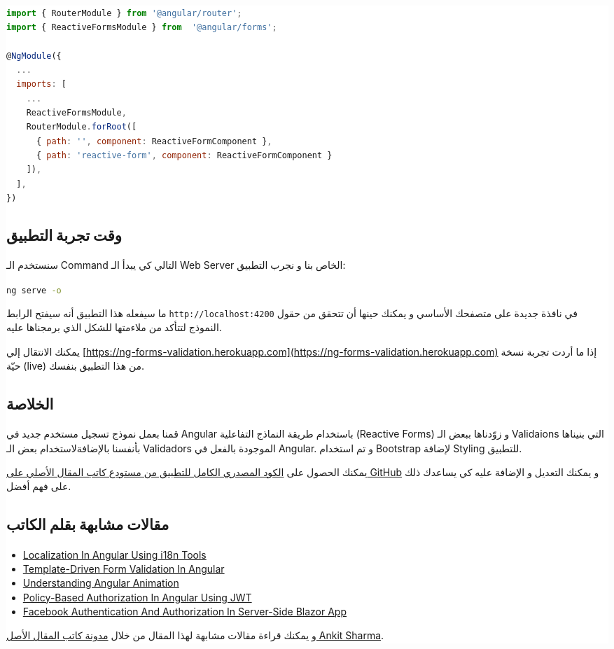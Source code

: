 ```js
import { RouterModule } from '@angular/router';
import { ReactiveFormsModule } from  '@angular/forms';

@NgModule({
  ...
  imports: [
    ...
    ReactiveFormsModule,
    RouterModule.forRoot([
      { path: '', component: ReactiveFormComponent },
      { path: 'reactive-form', component: ReactiveFormComponent }
    ]),
  ],
})
```

## وقت تجربة التطبيق

سنستخدم الـ Command التالي كي يبدأ الـ Web Server الخاص بنا و نجرب التطبيق:

```bash
ng serve -o
```

ما سيفعله هذا التطبيق أنه سيفتح الرابط `http://localhost:4200` في نافذة جديدة على متصفحك الأساسي و يمكنك حينها أن تتحقق من حقول النموذج لتتأكد من ملاءمتها للشكل الذي برمجناها عليه.

يمكنك الانتقال إلي [https://ng-forms-validation.herokuapp.com](https://ng-forms-validation.herokuapp.com) إذا ما أردت تجربة نسخة حيّة (live) من هذا التطبيق بنفسك.

## الخلاصة

قمنا بعمل نموذج تسجيل مستخدم جديد في Angular باستخدام طريقة النماذج التفاعلية (Reactive Forms) و زوّدناها ببعض الـ Validaions التي بنيناها بأنفسنا بالإضافةلاستخدام بعض الـ Validadors الموجودة بالفعل في Angular. و تم استخدام Bootstrap لإضافة Styling للتطبيق.

يمكنك الحصول على [الكود المصدري الكامل للتطبيق من مستودع كاتب المقال الأصلي على GitHub](https://github.com/AnkitSharma-007/angular-forms-validation) و يمكنك التعديل و الإضافة عليه كي يساعدك ذلك على فهم أفضل.

## مقالات مشابهة بقلم الكاتب

- [Localization In Angular Using i18n Tools](https://ankitsharmablogs.com/localization-in-angular-using-i18n-tools/)
- [Template-Driven Form Validation In Angular](https://ankitsharmablogs.com/template-driven-form-validation-in-angular/)
- [Understanding Angular Animation](https://ankitsharmablogs.com/understanding-angular-animation/)
- [Policy-Based Authorization In Angular Using JWT](https://ankitsharmablogs.com/policy-based-authorization-in-angular-using-jwt/)
- [Facebook Authentication And Authorization In Server-Side Blazor App](https://ankitsharmablogs.com/facebook-authentication-and-authorization-in-server-side-blazor-app/)

و يمكنك قراءة مقالات مشابهة لهذا المقال من خلال [مدونة كاتب المقال الأصل Ankit Sharma](https://ankitsharmablogs.com/).
